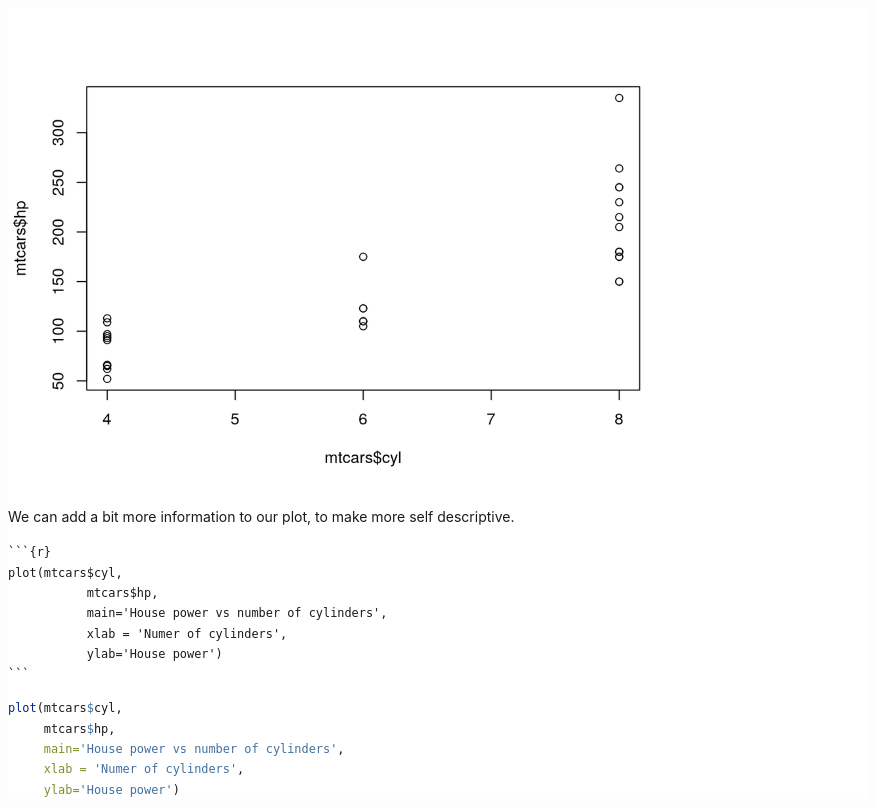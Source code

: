 <img src="05-r-chunks2_files/figure-html/unnamed-chunk-6-1.png" width="672" />

We can add a bit more information to our plot, to make more self descriptive.


````
```{r}
plot(mtcars$cyl,
           mtcars$hp,
           main='House power vs number of cylinders',
           xlab = 'Numer of cylinders',
           ylab='House power')
```
````


```r
plot(mtcars$cyl,
     mtcars$hp,
     main='House power vs number of cylinders',
     xlab = 'Numer of cylinders',
     ylab='House power')
```
